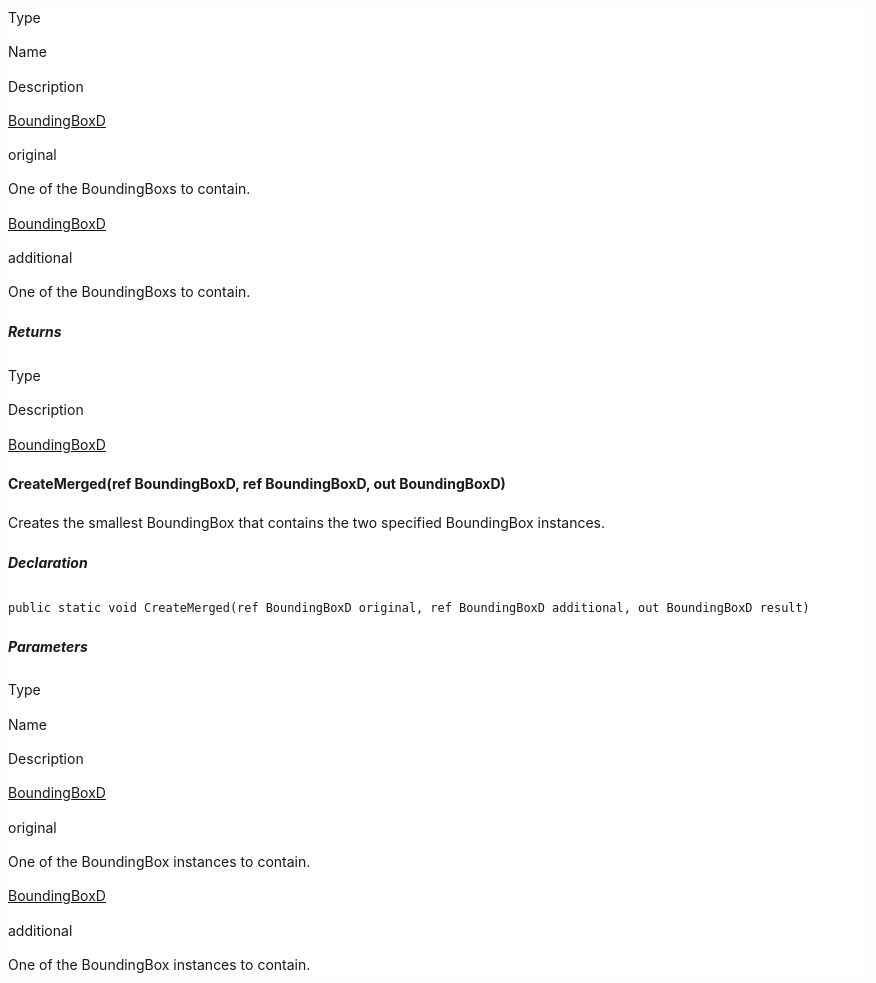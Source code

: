 Type

Name

Description

[BoundingBoxD](https://keensoftwarehouse.github.io/SpaceEngineersModAPI/api/VRageMath.BoundingBoxD.html)

original

One of the BoundingBoxs to contain.

[BoundingBoxD](https://keensoftwarehouse.github.io/SpaceEngineersModAPI/api/VRageMath.BoundingBoxD.html)

additional

One of the BoundingBoxs to contain.

##### Returns

Type

Description

[BoundingBoxD](https://keensoftwarehouse.github.io/SpaceEngineersModAPI/api/VRageMath.BoundingBoxD.html)

#### CreateMerged(ref BoundingBoxD, ref BoundingBoxD, out BoundingBoxD)

Creates the smallest BoundingBox that contains the two specified BoundingBox instances.

##### Declaration

```
public static void CreateMerged(ref BoundingBoxD original, ref BoundingBoxD additional, out BoundingBoxD result)
```

##### Parameters

Type

Name

Description

[BoundingBoxD](https://keensoftwarehouse.github.io/SpaceEngineersModAPI/api/VRageMath.BoundingBoxD.html)

original

One of the BoundingBox instances to contain.

[BoundingBoxD](https://keensoftwarehouse.github.io/SpaceEngineersModAPI/api/VRageMath.BoundingBoxD.html)

additional

One of the BoundingBox instances to contain.
